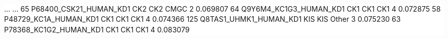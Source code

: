 <td>...</td>
<td>...</td>
</tr>
<tr>
<td data-quarto-table-cell-role="th">65</td>
<td>P68400_CSK21_HUMAN_KD1</td>
<td>CK2</td>
<td>CK2</td>
<td>CMGC</td>
<td>2</td>
<td>0.069807</td>
</tr>
<tr>
<td data-quarto-table-cell-role="th">64</td>
<td>Q9Y6M4_KC1G3_HUMAN_KD1</td>
<td>CK1</td>
<td>CK1</td>
<td>CK1</td>
<td>4</td>
<td>0.072875</td>
</tr>
<tr>
<td data-quarto-table-cell-role="th">58</td>
<td>P48729_KC1A_HUMAN_KD1</td>
<td>CK1</td>
<td>CK1</td>
<td>CK1</td>
<td>4</td>
<td>0.074366</td>
</tr>
<tr>
<td data-quarto-table-cell-role="th">125</td>
<td>Q8TAS1_UHMK1_HUMAN_KD1</td>
<td>KIS</td>
<td>KIS</td>
<td>Other</td>
<td>3</td>
<td>0.075230</td>
</tr>
<tr>
<td data-quarto-table-cell-role="th">63</td>
<td>P78368_KC1G2_HUMAN_KD1</td>
<td>CK1</td>
<td>CK1</td>
<td>CK1</td>
<td>4</td>
<td>0.083079</td>
</tr>
</tbody>
</table>
